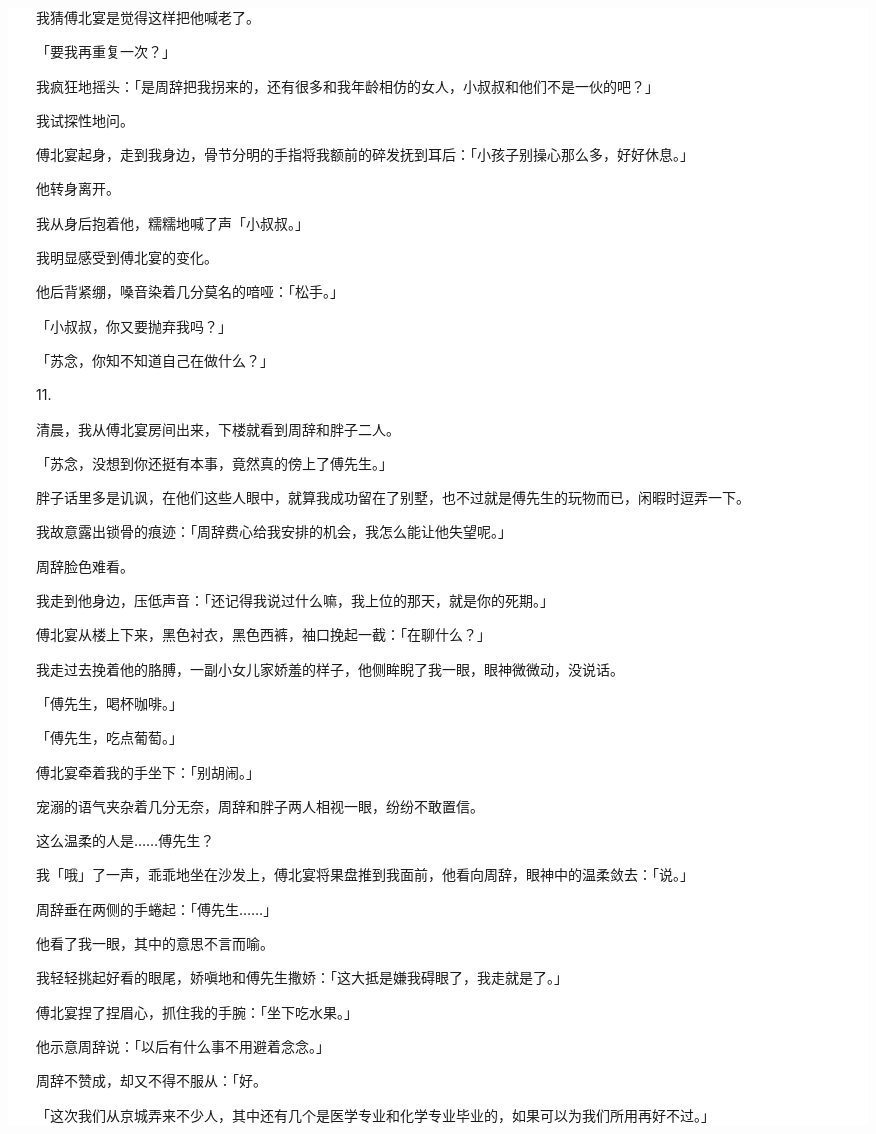 &emsp;&emsp;我猜傅北宴是觉得这样把他喊老了。  
  
&emsp;&emsp;「要我再重复一次？」  
  
&emsp;&emsp;我疯狂地摇头：「是周辞把我拐来的，还有很多和我年龄相仿的女人，小叔叔和他们不是一伙的吧？」  
  
&emsp;&emsp;我试探性地问。  
  
&emsp;&emsp;傅北宴起身，走到我身边，骨节分明的手指将我额前的碎发抚到耳后：「小孩子别操心那么多，好好休息。」  
  
&emsp;&emsp;他转身离开。  
  
&emsp;&emsp;我从身后抱着他，糯糯地喊了声「小叔叔。」  
  
&emsp;&emsp;我明显感受到傅北宴的变化。  
  
&emsp;&emsp;他后背紧绷，嗓音染着几分莫名的喑哑：「松手。」  
  
&emsp;&emsp;「小叔叔，你又要抛弃我吗？」  
  
&emsp;&emsp;「苏念，你知不知道自己在做什么？」  
  
&emsp;&emsp;11.  
  
&emsp;&emsp;清晨，我从傅北宴房间出来，下楼就看到周辞和胖子二人。  
  
&emsp;&emsp;「苏念，没想到你还挺有本事，竟然真的傍上了傅先生。」  
  
&emsp;&emsp;胖子话里多是讥讽，在他们这些人眼中，就算我成功留在了别墅，也不过就是傅先生的玩物而已，闲暇时逗弄一下。  
  
&emsp;&emsp;我故意露出锁骨的痕迹：「周辞费心给我安排的机会，我怎么能让他失望呢。」  
  
&emsp;&emsp;周辞脸色难看。  
  
&emsp;&emsp;我走到他身边，压低声音：「还记得我说过什么嘛，我上位的那天，就是你的死期。」  
  
&emsp;&emsp;傅北宴从楼上下来，黑色衬衣，黑色西裤，袖口挽起一截：「在聊什么？」  
  
&emsp;&emsp;我走过去挽着他的胳膊，一副小女儿家娇羞的样子，他侧眸睨了我一眼，眼神微微动，没说话。  
  
&emsp;&emsp;「傅先生，喝杯咖啡。」  
  
&emsp;&emsp;「傅先生，吃点葡萄。」  
  
&emsp;&emsp;傅北宴牵着我的手坐下：「别胡闹。」  
  
&emsp;&emsp;宠溺的语气夹杂着几分无奈，周辞和胖子两人相视一眼，纷纷不敢置信。  
  
&emsp;&emsp;这么温柔的人是……傅先生？  
  
&emsp;&emsp;我「哦」了一声，乖乖地坐在沙发上，傅北宴将果盘推到我面前，他看向周辞，眼神中的温柔敛去：「说。」  
  
&emsp;&emsp;周辞垂在两侧的手蜷起：「傅先生……」  
  
&emsp;&emsp;他看了我一眼，其中的意思不言而喻。  
  
&emsp;&emsp;我轻轻挑起好看的眼尾，娇嗔地和傅先生撒娇：「这大抵是嫌我碍眼了，我走就是了。」  
  
&emsp;&emsp;傅北宴捏了捏眉心，抓住我的手腕：「坐下吃水果。」  
  
&emsp;&emsp;他示意周辞说：「以后有什么事不用避着念念。」  
  
&emsp;&emsp;周辞不赞成，却又不得不服从：「好。  
  
&emsp;&emsp;「这次我们从京城弄来不少人，其中还有几个是医学专业和化学专业毕业的，如果可以为我们所用再好不过。」  
  